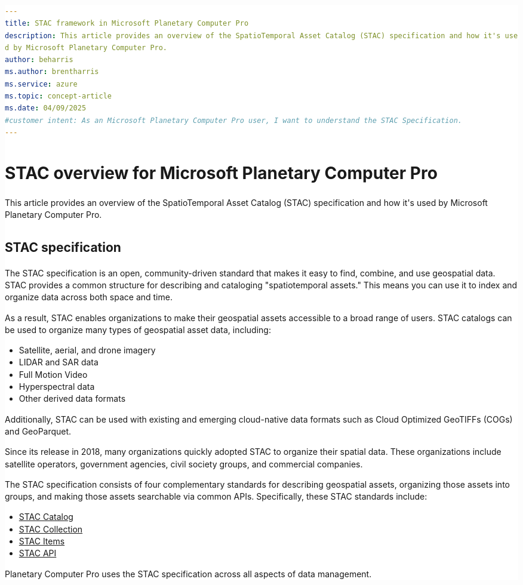 ```yaml
---
title: STAC framework in Microsoft Planetary Computer Pro
description: This article provides an overview of the SpatioTemporal Asset Catalog (STAC) specification and how it's used by Microsoft Planetary Computer Pro.
author: beharris
ms.author: brentharris
ms.service: azure
ms.topic: concept-article
ms.date: 04/09/2025
#customer intent: As an Microsoft Planetary Computer Pro user, I want to understand the STAC Specification.
---
```


# STAC overview for Microsoft Planetary Computer Pro

This article provides an overview of the SpatioTemporal Asset Catalog (STAC) specification and how it's used by Microsoft Planetary Computer Pro.

## STAC specification

The STAC specification is an open, community-driven standard that makes it easy to find, combine, and use geospatial data. STAC provides a common structure for describing and cataloging "spatiotemporal assets." This means you can use it to index and organize data across both space and time.

As a result, STAC enables organizations to make their geospatial assets accessible to a broad range of users. STAC catalogs can be used to organize many types of geospatial asset data, including:

- Satellite, aerial, and drone imagery
- LIDAR and SAR data
- Full Motion Video
- Hyperspectral data
- Other derived data formats

Additionally, STAC can be used with existing and emerging cloud-native data formats such as Cloud Optimized GeoTIFFs (COGs) and GeoParquet.

Since its release in 2018, many organizations quickly adopted STAC to organize their spatial data. These organizations include satellite operators, government agencies, civil society groups, and commercial companies.

The STAC specification consists of four complementary standards for describing geospatial assets, organizing those assets into groups, and making those assets searchable via common APIs. Specifically, these STAC standards include:

- [STAC Catalog](https://github.com/radiantearth/stac-spec/tree/master/catalog-spec)
- [STAC Collection](https://github.com/radiantearth/stac-spec/tree/master/collection-spec)
- [STAC Items](https://github.com/radiantearth/stac-spec/tree/master/item-spec)
- [STAC API](https://github.com/radiantearth/stac-api-spec/)

Planetary Computer Pro uses the STAC specification across all aspects of data management.
